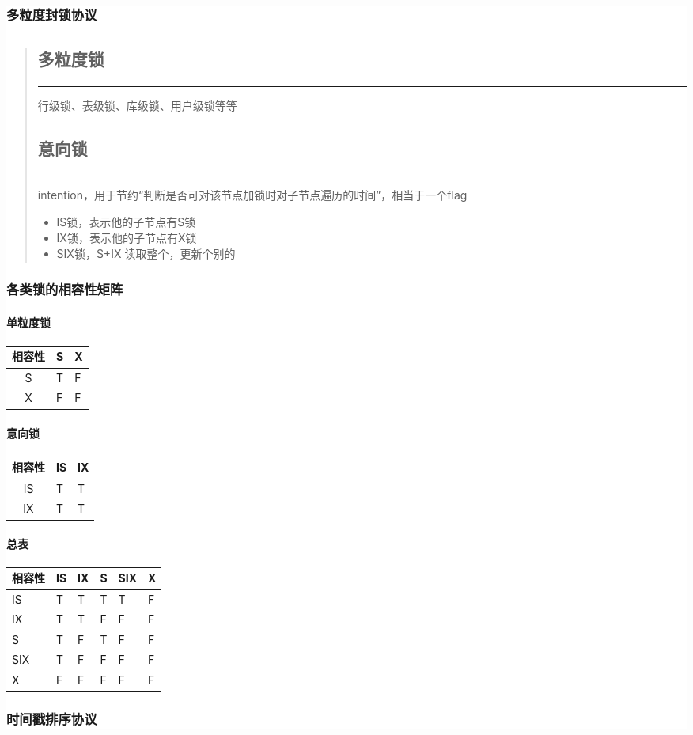 ### 多粒度封锁协议

> ## 多粒度锁
>
> ---
>
> 行级锁、表级锁、库级锁、用户级锁等等
>
> ## 意向锁
>
> ---
>
> intention，用于节约“判断是否可对该节点加锁时对子节点遍历的时间”，相当于一个flag
>
> - IS锁，表示他的子节点有S锁
> - IX锁，表示他的子节点有X锁
> - SIX锁，S+IX 读取整个，更新个别的

### 各类锁的相容性矩阵

#### 单粒度锁

| 相容性 | S    | X    |
| :----: | ---- | ---- |
|   S    | T    | F    |
|   X    | F    | F    |

#### 意向锁

| 相容性 | IS   | IX   |
| :----: | ---- | ---- |
|   IS   | T    | T    |
|   IX   | T    | T    |

#### 总表

| 相容性 | IS   | IX   | S    | SIX  | X    |
| ------ | ---- | ---- | ---- | ---- | ---- |
| IS     | T    | T    | T    | T    | F    |
| IX     | T    | T    | F    | F    | F    |
| S      | T    | F    | T    | F    | F    |
| SIX    | T    | F    | F    | F    | F    |
| X      | F    | F    | F    | F    | F    |

### 时间戳排序协议
